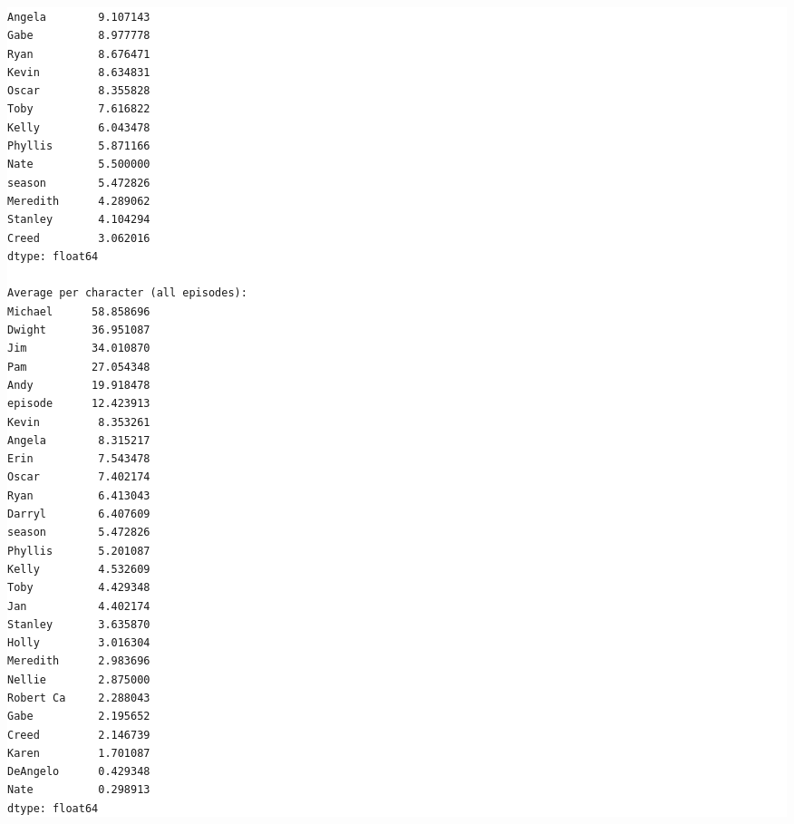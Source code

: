    Angela        9.107143
    Gabe          8.977778
    Ryan          8.676471
    Kevin         8.634831
    Oscar         8.355828
    Toby          7.616822
    Kelly         6.043478
    Phyllis       5.871166
    Nate          5.500000
    season        5.472826
    Meredith      4.289062
    Stanley       4.104294
    Creed         3.062016
    dtype: float64
    
    Average per character (all episodes): 
    Michael      58.858696
    Dwight       36.951087
    Jim          34.010870
    Pam          27.054348
    Andy         19.918478
    episode      12.423913
    Kevin         8.353261
    Angela        8.315217
    Erin          7.543478
    Oscar         7.402174
    Ryan          6.413043
    Darryl        6.407609
    season        5.472826
    Phyllis       5.201087
    Kelly         4.532609
    Toby          4.429348
    Jan           4.402174
    Stanley       3.635870
    Holly         3.016304
    Meredith      2.983696
    Nellie        2.875000
    Robert Ca     2.288043
    Gabe          2.195652
    Creed         2.146739
    Karen         1.701087
    DeAngelo      0.429348
    Nate          0.298913
    dtype: float64
    


